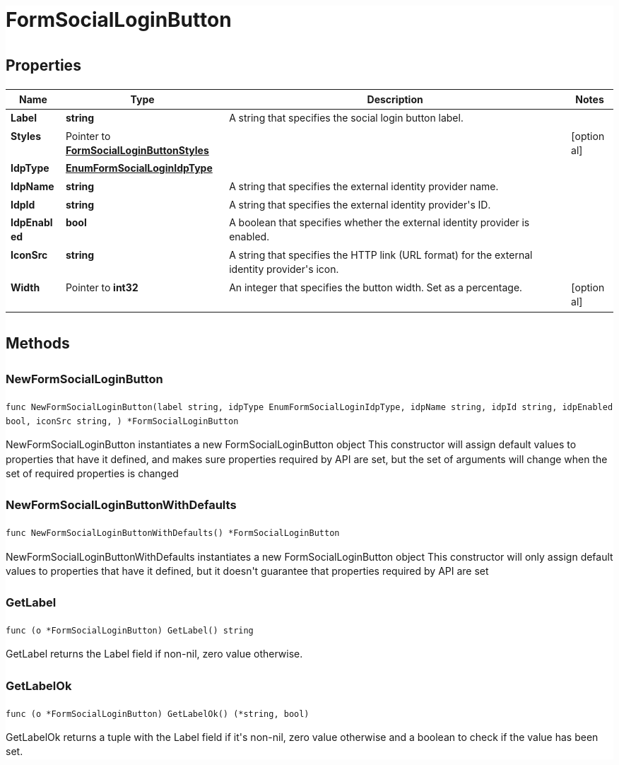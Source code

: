 # FormSocialLoginButton

## Properties

Name | Type | Description | Notes
------------ | ------------- | ------------- | -------------
**Label** | **string** | A string that specifies the social login button label. | 
**Styles** | Pointer to [**FormSocialLoginButtonStyles**](FormSocialLoginButtonStyles.md) |  | [optional] 
**IdpType** | [**EnumFormSocialLoginIdpType**](EnumFormSocialLoginIdpType.md) |  | 
**IdpName** | **string** | A string that specifies the external identity provider name. | 
**IdpId** | **string** | A string that specifies the external identity provider&#39;s ID. | 
**IdpEnabled** | **bool** | A boolean that specifies whether the external identity provider is enabled. | 
**IconSrc** | **string** | A string that specifies the HTTP link (URL format) for the external identity provider&#39;s icon. | 
**Width** | Pointer to **int32** | An integer that specifies the button width. Set as a percentage. | [optional] 

## Methods

### NewFormSocialLoginButton

`func NewFormSocialLoginButton(label string, idpType EnumFormSocialLoginIdpType, idpName string, idpId string, idpEnabled bool, iconSrc string, ) *FormSocialLoginButton`

NewFormSocialLoginButton instantiates a new FormSocialLoginButton object
This constructor will assign default values to properties that have it defined,
and makes sure properties required by API are set, but the set of arguments
will change when the set of required properties is changed

### NewFormSocialLoginButtonWithDefaults

`func NewFormSocialLoginButtonWithDefaults() *FormSocialLoginButton`

NewFormSocialLoginButtonWithDefaults instantiates a new FormSocialLoginButton object
This constructor will only assign default values to properties that have it defined,
but it doesn't guarantee that properties required by API are set

### GetLabel

`func (o *FormSocialLoginButton) GetLabel() string`

GetLabel returns the Label field if non-nil, zero value otherwise.

### GetLabelOk

`func (o *FormSocialLoginButton) GetLabelOk() (*string, bool)`

GetLabelOk returns a tuple with the Label field if it's non-nil, zero value otherwise
and a boolean to check if the value has been set.

